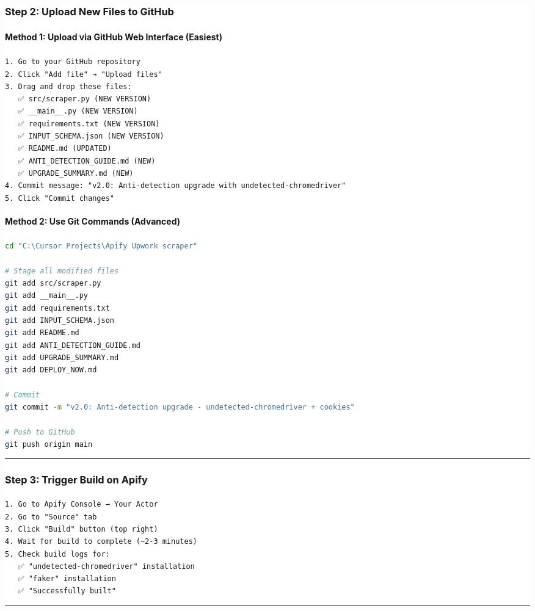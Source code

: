 ### Step 2: Upload New Files to GitHub

#### Method 1: Upload via GitHub Web Interface (Easiest)
```
1. Go to your GitHub repository
2. Click "Add file" → "Upload files"
3. Drag and drop these files:
   ✅ src/scraper.py (NEW VERSION)
   ✅ __main__.py (NEW VERSION)
   ✅ requirements.txt (NEW VERSION)
   ✅ INPUT_SCHEMA.json (NEW VERSION)
   ✅ README.md (UPDATED)
   ✅ ANTI_DETECTION_GUIDE.md (NEW)
   ✅ UPGRADE_SUMMARY.md (NEW)
4. Commit message: "v2.0: Anti-detection upgrade with undetected-chromedriver"
5. Click "Commit changes"
```

#### Method 2: Use Git Commands (Advanced)
```bash
cd "C:\Cursor Projects\Apify Upwork scraper"

# Stage all modified files
git add src/scraper.py
git add __main__.py
git add requirements.txt
git add INPUT_SCHEMA.json
git add README.md
git add ANTI_DETECTION_GUIDE.md
git add UPGRADE_SUMMARY.md
git add DEPLOY_NOW.md

# Commit
git commit -m "v2.0: Anti-detection upgrade - undetected-chromedriver + cookies"

# Push to GitHub
git push origin main
```

---

### Step 3: Trigger Build on Apify

```
1. Go to Apify Console → Your Actor
2. Go to "Source" tab
3. Click "Build" button (top right)
4. Wait for build to complete (~2-3 minutes)
5. Check build logs for:
   ✅ "undetected-chromedriver" installation
   ✅ "faker" installation
   ✅ "Successfully built"
```

---